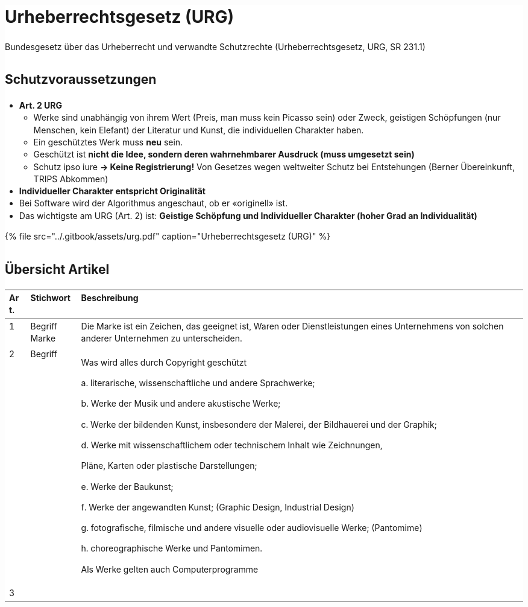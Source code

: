 # Urheberrechtsgesetz \(URG\)

Bundesgesetz über das Urheberrecht und verwandte Schutzrechte \(Urheberrechtsgesetz, URG, SR 231.1\)

## Schutzvoraussetzungen

* **Art. 2 URG**
  * Werke sind unabhängig von ihrem Wert \(Preis, man muss kein Picasso sein\) oder Zweck, geistigen Schöpfungen \(nur Menschen, kein Elefant\) der Literatur und Kunst, die individuellen Charakter haben.
  * Ein geschütztes Werk muss **neu** sein.
  * Geschützt ist **nicht die Idee, sondern deren wahrnehmbarer Ausdruck \(muss umgesetzt sein\)**
  * Schutz ipso iure **-&gt; Keine Registrierung!** Von Gesetzes wegen weltweiter Schutz bei Entstehungen \(Berner Übereinkunft, TRIPS Abkommen\)
* **Individueller Charakter entspricht Originalität** 
* Bei Software wird der Algorithmus angeschaut, ob er «originell» ist.
* Das wichtigste am URG \(Art. 2\) ist: **Geistige Schöpfung und Individueller Charakter \(hoher Grad an Individualität\)** 

{% file src="../.gitbook/assets/urg.pdf" caption="Urheberrechtsgesetz \(URG\)" %}

## Übersicht Artikel

<table>
  <thead>
    <tr>
      <th style="text-align:left">Art.</th>
      <th style="text-align:left">Stichwort</th>
      <th style="text-align:left">Beschreibung</th>
    </tr>
  </thead>
  <tbody>
    <tr>
      <td style="text-align:left">1</td>
      <td style="text-align:left">Begriff Marke</td>
      <td style="text-align:left">Die Marke ist ein Zeichen, das geeignet ist, Waren oder Dienstleistungen
        eines Unternehmens von solchen anderer Unternehmen zu unterscheiden.</td>
    </tr>
    <tr>
      <td style="text-align:left">2</td>
      <td style="text-align:left">Begriff</td>
      <td style="text-align:left">
        <p>Was wird alles durch Copyright gesch&#xFC;tzt</p>
        <p>a. literarische, wissenschaftliche und andere Sprachwerke;</p>
        <p>b. Werke der Musik und andere akustische Werke;</p>
        <p>c. Werke der bildenden Kunst, insbesondere der Malerei, der Bildhauerei
          und der Graphik;</p>
        <p>d. Werke mit wissenschaftlichem oder technischem Inhalt wie Zeichnungen,</p>
        <p>Pl&#xE4;ne, Karten oder plastische Darstellungen;</p>
        <p>e. Werke der Baukunst;</p>
        <p>f. Werke der angewandten Kunst; (Graphic Design, Industrial Design)</p>
        <p>g. fotografische, filmische und andere visuelle oder audiovisuelle Werke;
          (Pantomime)</p>
        <p>h. choreographische Werke und Pantomimen.</p>
        <p></p>
        <p>Als Werke gelten auch Computerprogramme</p>
      </td>
    </tr>
    <tr>
      <td style="text-align:left">3</td>